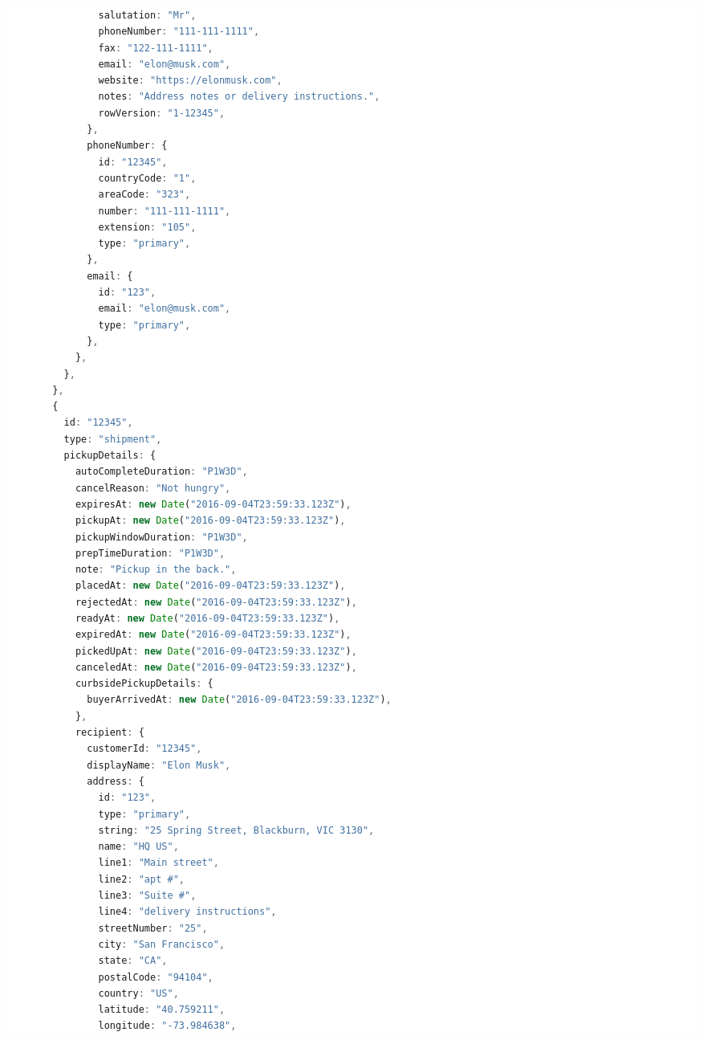 ```typescript
                salutation: "Mr",
                phoneNumber: "111-111-1111",
                fax: "122-111-1111",
                email: "elon@musk.com",
                website: "https://elonmusk.com",
                notes: "Address notes or delivery instructions.",
                rowVersion: "1-12345",
              },
              phoneNumber: {
                id: "12345",
                countryCode: "1",
                areaCode: "323",
                number: "111-111-1111",
                extension: "105",
                type: "primary",
              },
              email: {
                id: "123",
                email: "elon@musk.com",
                type: "primary",
              },
            },
          },
        },
        {
          id: "12345",
          type: "shipment",
          pickupDetails: {
            autoCompleteDuration: "P1W3D",
            cancelReason: "Not hungry",
            expiresAt: new Date("2016-09-04T23:59:33.123Z"),
            pickupAt: new Date("2016-09-04T23:59:33.123Z"),
            pickupWindowDuration: "P1W3D",
            prepTimeDuration: "P1W3D",
            note: "Pickup in the back.",
            placedAt: new Date("2016-09-04T23:59:33.123Z"),
            rejectedAt: new Date("2016-09-04T23:59:33.123Z"),
            readyAt: new Date("2016-09-04T23:59:33.123Z"),
            expiredAt: new Date("2016-09-04T23:59:33.123Z"),
            pickedUpAt: new Date("2016-09-04T23:59:33.123Z"),
            canceledAt: new Date("2016-09-04T23:59:33.123Z"),
            curbsidePickupDetails: {
              buyerArrivedAt: new Date("2016-09-04T23:59:33.123Z"),
            },
            recipient: {
              customerId: "12345",
              displayName: "Elon Musk",
              address: {
                id: "123",
                type: "primary",
                string: "25 Spring Street, Blackburn, VIC 3130",
                name: "HQ US",
                line1: "Main street",
                line2: "apt #",
                line3: "Suite #",
                line4: "delivery instructions",
                streetNumber: "25",
                city: "San Francisco",
                state: "CA",
                postalCode: "94104",
                country: "US",
                latitude: "40.759211",
                longitude: "-73.984638",
```